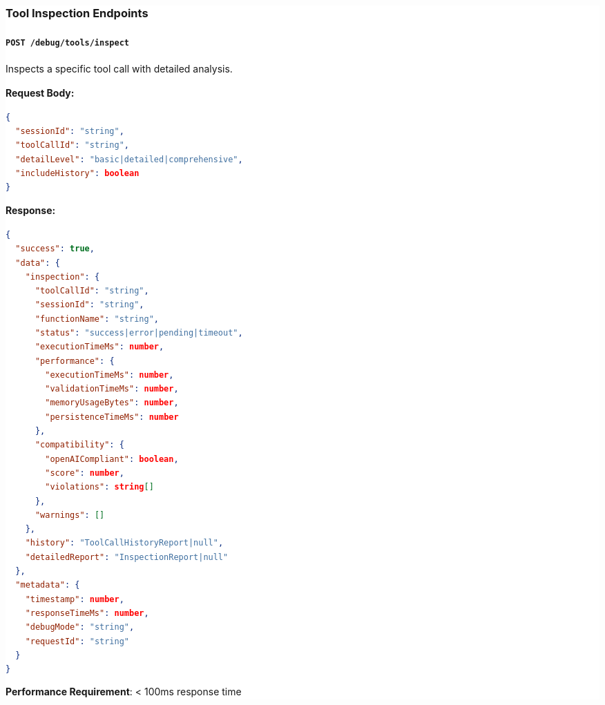 ### Tool Inspection Endpoints

#### `POST /debug/tools/inspect`
Inspects a specific tool call with detailed analysis.

**Request Body:**
```json
{
  "sessionId": "string",
  "toolCallId": "string", 
  "detailLevel": "basic|detailed|comprehensive",
  "includeHistory": boolean
}
```

**Response:**
```json
{
  "success": true,
  "data": {
    "inspection": {
      "toolCallId": "string",
      "sessionId": "string", 
      "functionName": "string",
      "status": "success|error|pending|timeout",
      "executionTimeMs": number,
      "performance": {
        "executionTimeMs": number,
        "validationTimeMs": number,
        "memoryUsageBytes": number,
        "persistenceTimeMs": number
      },
      "compatibility": {
        "openAICompliant": boolean,
        "score": number,
        "violations": string[]
      },
      "warnings": []
    },
    "history": "ToolCallHistoryReport|null",
    "detailedReport": "InspectionReport|null"
  },
  "metadata": {
    "timestamp": number,
    "responseTimeMs": number,
    "debugMode": "string",
    "requestId": "string"
  }
}
```

**Performance Requirement**: < 100ms response time
